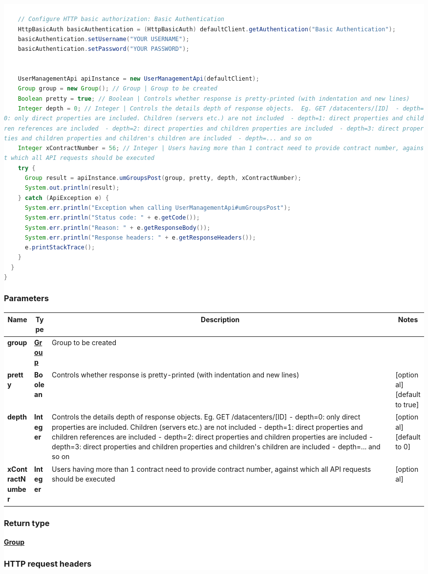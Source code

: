 ```java
    
    // Configure HTTP basic authorization: Basic Authentication
    HttpBasicAuth basicAuthentication = (HttpBasicAuth) defaultClient.getAuthentication("Basic Authentication");
    basicAuthentication.setUsername("YOUR USERNAME");
    basicAuthentication.setPassword("YOUR PASSWORD");


    UserManagementApi apiInstance = new UserManagementApi(defaultClient);
    Group group = new Group(); // Group | Group to be created
    Boolean pretty = true; // Boolean | Controls whether response is pretty-printed (with indentation and new lines)
    Integer depth = 0; // Integer | Controls the details depth of response objects.  Eg. GET /datacenters/[ID]  - depth=0: only direct properties are included. Children (servers etc.) are not included  - depth=1: direct properties and children references are included  - depth=2: direct properties and children properties are included  - depth=3: direct properties and children properties and children's children are included  - depth=... and so on
    Integer xContractNumber = 56; // Integer | Users having more than 1 contract need to provide contract number, against which all API requests should be executed
    try {
      Group result = apiInstance.umGroupsPost(group, pretty, depth, xContractNumber);
      System.out.println(result);
    } catch (ApiException e) {
      System.err.println("Exception when calling UserManagementApi#umGroupsPost");
      System.err.println("Status code: " + e.getCode());
      System.err.println("Reason: " + e.getResponseBody());
      System.err.println("Response headers: " + e.getResponseHeaders());
      e.printStackTrace();
    }
  }
}
```

### Parameters

| Name | Type | Description  | Notes |
| ------------- | ------------- | ------------- | ------------- |
| **group** |  [**Group**](Group.md)| Group to be created |
| **pretty** | **Boolean**| Controls whether response is pretty-printed (with indentation and new lines) | [optional] [default to true]
| **depth** | **Integer**| Controls the details depth of response objects.  Eg. GET /datacenters/[ID]  - depth&#x3D;0: only direct properties are included. Children (servers etc.) are not included  - depth&#x3D;1: direct properties and children references are included  - depth&#x3D;2: direct properties and children properties are included  - depth&#x3D;3: direct properties and children properties and children&#39;s children are included  - depth&#x3D;... and so on | [optional] [default to 0]
| **xContractNumber** | **Integer**| Users having more than 1 contract need to provide contract number, against which all API requests should be executed | [optional]

### Return type

[**Group**](Group.md)

### HTTP request headers

